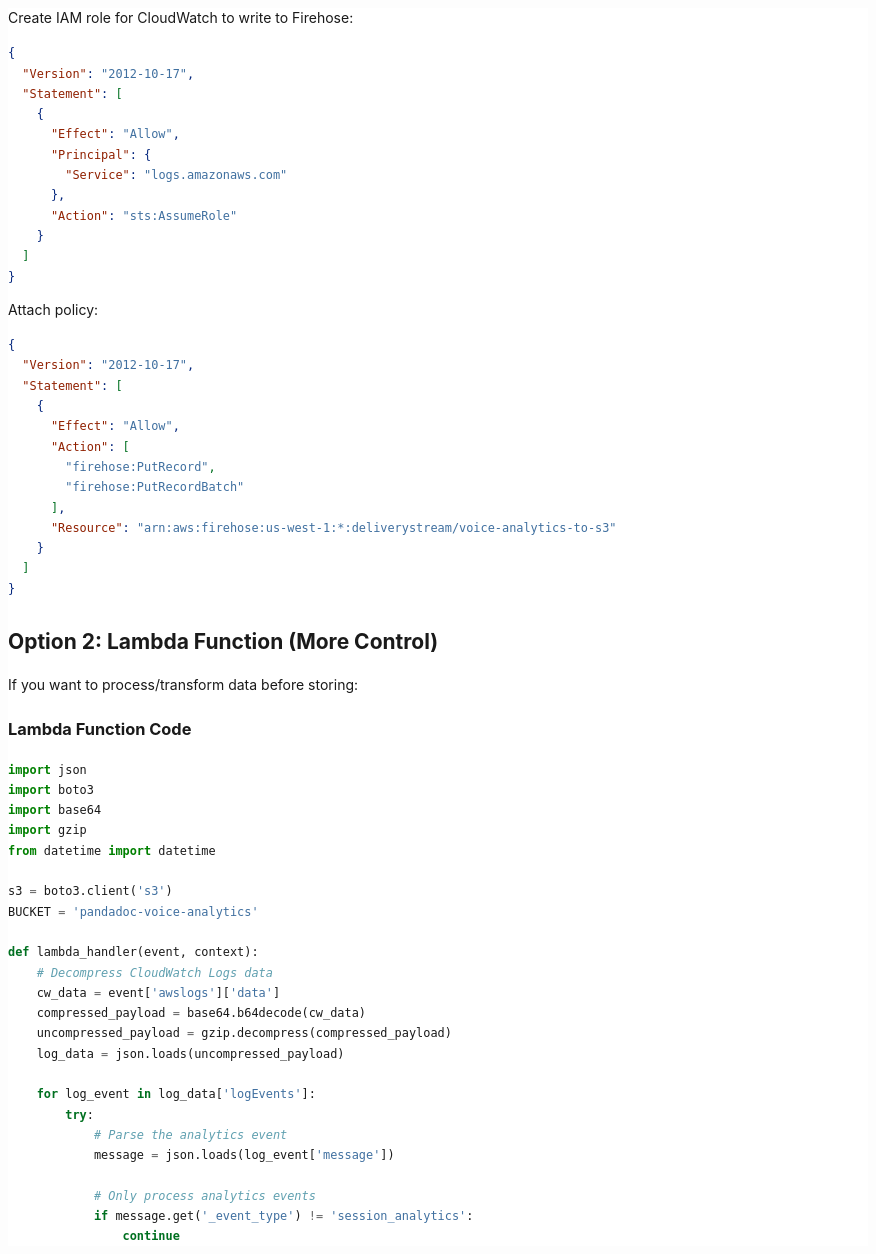 Create IAM role for CloudWatch to write to Firehose:

```json
{
  "Version": "2012-10-17",
  "Statement": [
    {
      "Effect": "Allow",
      "Principal": {
        "Service": "logs.amazonaws.com"
      },
      "Action": "sts:AssumeRole"
    }
  ]
}
```

Attach policy:
```json
{
  "Version": "2012-10-17",
  "Statement": [
    {
      "Effect": "Allow",
      "Action": [
        "firehose:PutRecord",
        "firehose:PutRecordBatch"
      ],
      "Resource": "arn:aws:firehose:us-west-1:*:deliverystream/voice-analytics-to-s3"
    }
  ]
}
```

## Option 2: Lambda Function (More Control)

If you want to process/transform data before storing:

### Lambda Function Code

```python
import json
import boto3
import base64
import gzip
from datetime import datetime

s3 = boto3.client('s3')
BUCKET = 'pandadoc-voice-analytics'

def lambda_handler(event, context):
    # Decompress CloudWatch Logs data
    cw_data = event['awslogs']['data']
    compressed_payload = base64.b64decode(cw_data)
    uncompressed_payload = gzip.decompress(compressed_payload)
    log_data = json.loads(uncompressed_payload)

    for log_event in log_data['logEvents']:
        try:
            # Parse the analytics event
            message = json.loads(log_event['message'])

            # Only process analytics events
            if message.get('_event_type') != 'session_analytics':
                continue
```